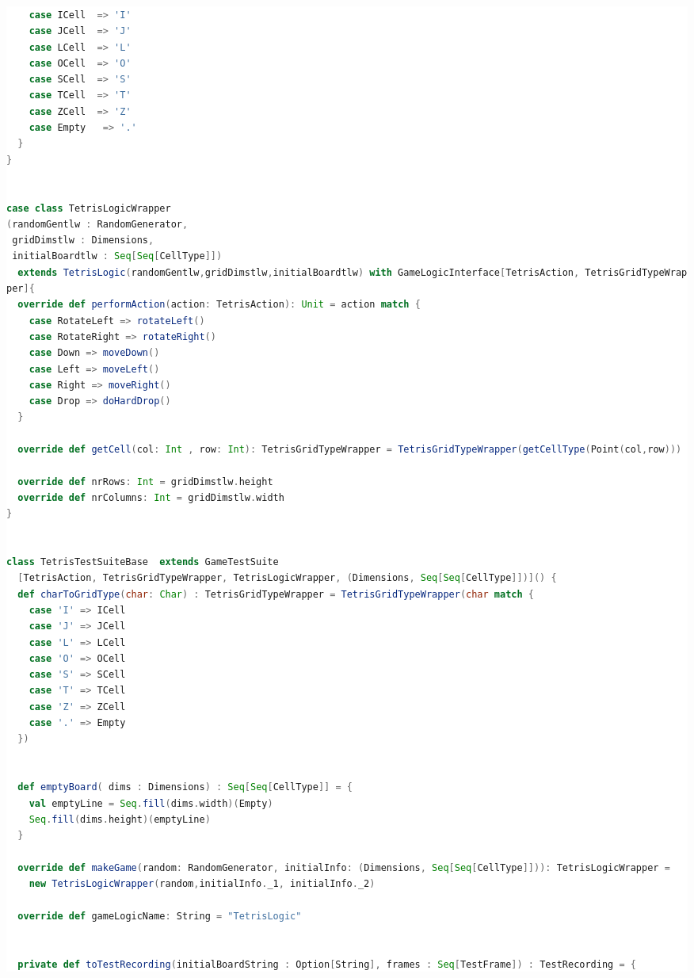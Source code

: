 ```scala
    case ICell  => 'I'
    case JCell  => 'J'
    case LCell  => 'L'
    case OCell  => 'O'
    case SCell  => 'S'
    case TCell  => 'T'
    case ZCell  => 'Z'
    case Empty   => '.'
  }
}


case class TetrisLogicWrapper
(randomGentlw : RandomGenerator,
 gridDimstlw : Dimensions,
 initialBoardtlw : Seq[Seq[CellType]])
  extends TetrisLogic(randomGentlw,gridDimstlw,initialBoardtlw) with GameLogicInterface[TetrisAction, TetrisGridTypeWrapper]{
  override def performAction(action: TetrisAction): Unit = action match {
    case RotateLeft => rotateLeft()
    case RotateRight => rotateRight()
    case Down => moveDown()
    case Left => moveLeft()
    case Right => moveRight()
    case Drop => doHardDrop()
  }

  override def getCell(col: Int , row: Int): TetrisGridTypeWrapper = TetrisGridTypeWrapper(getCellType(Point(col,row)))

  override def nrRows: Int = gridDimstlw.height
  override def nrColumns: Int = gridDimstlw.width
}


class TetrisTestSuiteBase  extends GameTestSuite
  [TetrisAction, TetrisGridTypeWrapper, TetrisLogicWrapper, (Dimensions, Seq[Seq[CellType]])]() {
  def charToGridType(char: Char) : TetrisGridTypeWrapper = TetrisGridTypeWrapper(char match {
    case 'I' => ICell
    case 'J' => JCell
    case 'L' => LCell
    case 'O' => OCell
    case 'S' => SCell
    case 'T' => TCell
    case 'Z' => ZCell
    case '.' => Empty
  })


  def emptyBoard( dims : Dimensions) : Seq[Seq[CellType]] = {
    val emptyLine = Seq.fill(dims.width)(Empty)
    Seq.fill(dims.height)(emptyLine)
  }

  override def makeGame(random: RandomGenerator, initialInfo: (Dimensions, Seq[Seq[CellType]])): TetrisLogicWrapper =
    new TetrisLogicWrapper(random,initialInfo._1, initialInfo._2)

  override def gameLogicName: String = "TetrisLogic"


  private def toTestRecording(initialBoardString : Option[String], frames : Seq[TestFrame]) : TestRecording = {
```